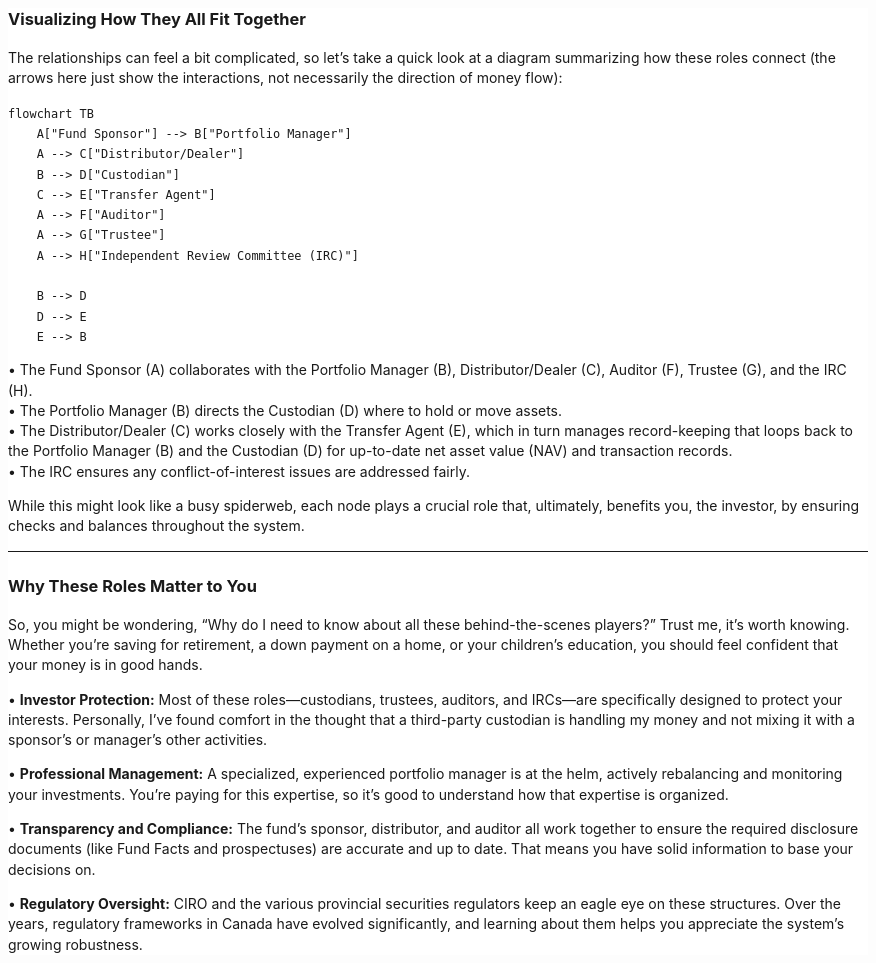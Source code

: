 ### Visualizing How They All Fit Together

The relationships can feel a bit complicated, so let’s take a quick look at a diagram summarizing how these roles connect (the arrows here just show the interactions, not necessarily the direction of money flow):

```mermaid
flowchart TB
    A["Fund Sponsor"] --> B["Portfolio Manager"]
    A --> C["Distributor/Dealer"]
    B --> D["Custodian"]
    C --> E["Transfer Agent"]
    A --> F["Auditor"]
    A --> G["Trustee"]
    A --> H["Independent Review Committee (IRC)"]
    
    B --> D
    D --> E
    E --> B
```

• The Fund Sponsor (A) collaborates with the Portfolio Manager (B), Distributor/Dealer (C), Auditor (F), Trustee (G), and the IRC (H).  
• The Portfolio Manager (B) directs the Custodian (D) where to hold or move assets.  
• The Distributor/Dealer (C) works closely with the Transfer Agent (E), which in turn manages record-keeping that loops back to the Portfolio Manager (B) and the Custodian (D) for up-to-date net asset value (NAV) and transaction records.  
• The IRC ensures any conflict-of-interest issues are addressed fairly.

While this might look like a busy spiderweb, each node plays a crucial role that, ultimately, benefits you, the investor, by ensuring checks and balances throughout the system.

--------------------------------------------------------------------------------

### Why These Roles Matter to You

So, you might be wondering, “Why do I need to know about all these behind-the-scenes players?” Trust me, it’s worth knowing. Whether you’re saving for retirement, a down payment on a home, or your children’s education, you should feel confident that your money is in good hands.

• **Investor Protection:** Most of these roles—custodians, trustees, auditors, and IRCs—are specifically designed to protect your interests. Personally, I’ve found comfort in the thought that a third-party custodian is handling my money and not mixing it with a sponsor’s or manager’s other activities.

• **Professional Management:** A specialized, experienced portfolio manager is at the helm, actively rebalancing and monitoring your investments. You’re paying for this expertise, so it’s good to understand how that expertise is organized.

• **Transparency and Compliance:** The fund’s sponsor, distributor, and auditor all work together to ensure the required disclosure documents (like Fund Facts and prospectuses) are accurate and up to date. That means you have solid information to base your decisions on.

• **Regulatory Oversight:** CIRO and the various provincial securities regulators keep an eagle eye on these structures. Over the years, regulatory frameworks in Canada have evolved significantly, and learning about them helps you appreciate the system’s growing robustness.
